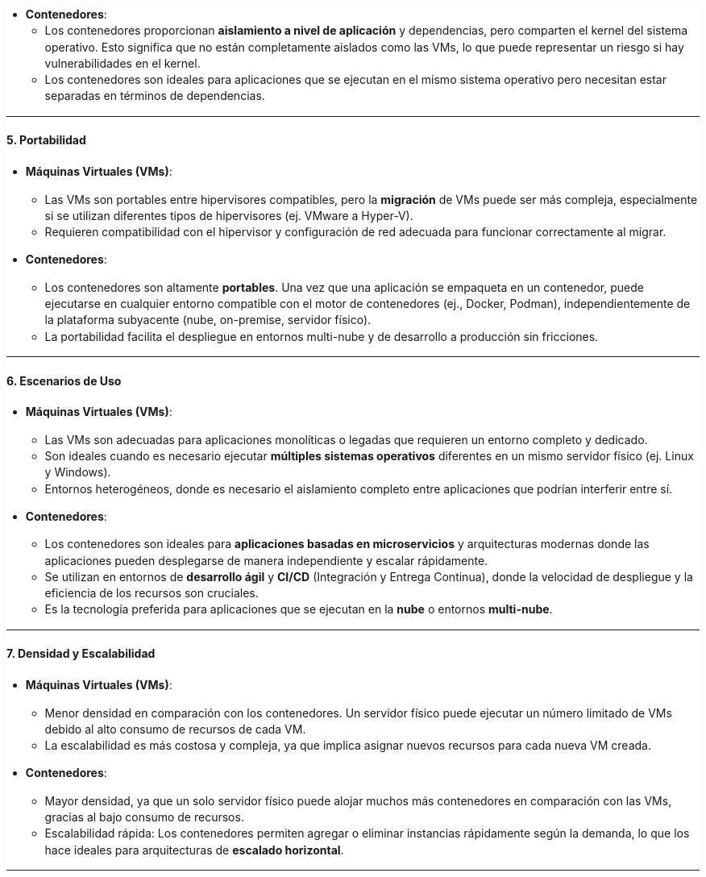 - **Contenedores**:
  - Los contenedores proporcionan **aislamiento a nivel de aplicación** y dependencias, pero comparten el kernel del sistema operativo. Esto significa que no están completamente aislados como las VMs, lo que puede representar un riesgo si hay vulnerabilidades en el kernel.
  - Los contenedores son ideales para aplicaciones que se ejecutan en el mismo sistema operativo pero necesitan estar separadas en términos de dependencias.

---

#### **5. Portabilidad**

- **Máquinas Virtuales (VMs)**:
  - Las VMs son portables entre hipervisores compatibles, pero la **migración** de VMs puede ser más compleja, especialmente si se utilizan diferentes tipos de hipervisores (ej. VMware a Hyper-V).
  - Requieren compatibilidad con el hipervisor y configuración de red adecuada para funcionar correctamente al migrar.

- **Contenedores**:
  - Los contenedores son altamente **portables**. Una vez que una aplicación se empaqueta en un contenedor, puede ejecutarse en cualquier entorno compatible con el motor de contenedores (ej., Docker, Podman), independientemente de la plataforma subyacente (nube, on-premise, servidor físico).
  - La portabilidad facilita el despliegue en entornos multi-nube y de desarrollo a producción sin fricciones.

---

#### **6. Escenarios de Uso**

- **Máquinas Virtuales (VMs)**:
  - Las VMs son adecuadas para aplicaciones monolíticas o legadas que requieren un entorno completo y dedicado.
  - Son ideales cuando es necesario ejecutar **múltiples sistemas operativos** diferentes en un mismo servidor físico (ej. Linux y Windows).
  - Entornos heterogéneos, donde es necesario el aislamiento completo entre aplicaciones que podrían interferir entre sí.

- **Contenedores**:
  - Los contenedores son ideales para **aplicaciones basadas en microservicios** y arquitecturas modernas donde las aplicaciones pueden desplegarse de manera independiente y escalar rápidamente.
  - Se utilizan en entornos de **desarrollo ágil** y **CI/CD** (Integración y Entrega Continua), donde la velocidad de despliegue y la eficiencia de los recursos son cruciales.
  - Es la tecnología preferida para aplicaciones que se ejecutan en la **nube** o entornos **multi-nube**.

---

#### **7. Densidad y Escalabilidad**

- **Máquinas Virtuales (VMs)**:
  - Menor densidad en comparación con los contenedores. Un servidor físico puede ejecutar un número limitado de VMs debido al alto consumo de recursos de cada VM.
  - La escalabilidad es más costosa y compleja, ya que implica asignar nuevos recursos para cada nueva VM creada.

- **Contenedores**:
  - Mayor densidad, ya que un solo servidor físico puede alojar muchos más contenedores en comparación con las VMs, gracias al bajo consumo de recursos.
  - Escalabilidad rápida: Los contenedores permiten agregar o eliminar instancias rápidamente según la demanda, lo que los hace ideales para arquitecturas de **escalado horizontal**.

---